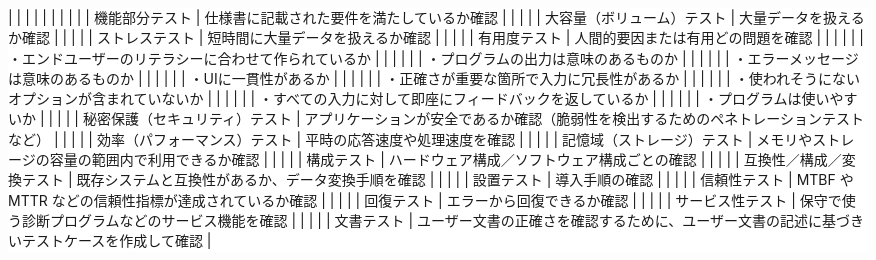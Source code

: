|                      |                                      |                        |                                |                                                                                                                                                                   |
|                      |                                      |                        | 機能部分テスト                 | 仕様書に記載された要件を満たしているか確認                                                                                                                        |
|                      |                                      |                        | 大容量（ボリューム）テスト     | 大量データを扱えるか確認                                                                                                                                          |
|                      |                                      |                        | ストレステスト                 | 短時間に大量データを扱えるか確認                                                                                                                                  |
|                      |                                      |                        | 有用度テスト                   | 人間的要因または有用どの問題を確認                                                                                                                                |
|                      |                                      |                        |                                | ・エンドユーザーのリテラシーに合わせて作られているか                                                                                                              |
|                      |                                      |                        |                                | ・プログラムの出力は意味のあるものか                                                                                                                              |
|                      |                                      |                        |                                | ・エラーメッセージは意味のあるものか                                                                                                                              |
|                      |                                      |                        |                                | ・UIに一貫性があるか                                                                                                                                              |
|                      |                                      |                        |                                | ・正確さが重要な箇所で入力に冗長性があるか                                                                                                                        |
|                      |                                      |                        |                                | ・使われそうにないオプションが含まれていないか                                                                                                                    |
|                      |                                      |                        |                                | ・すべての入力に対して即座にフィードバックを返しているか                                                                                                          |
|                      |                                      |                        |                                | ・プログラムは使いやすいか                                                                                                                                        |
|                      |                                      |                        | 秘密保護（セキュリティ）テスト | アプリケーションが安全であるか確認（脆弱性を検出するためのペネトレーションテストなど）                                                                            |
|                      |                                      |                        | 効率（パフォーマンス）テスト   | 平時の応答速度や処理速度を確認                                                                                                                                    |
|                      |                                      |                        | 記憶域（ストレージ）テスト     | メモリやストレージの容量の範囲内で利用できるか確認                                                                                                                |
|                      |                                      |                        | 構成テスト                     | ハードウェア構成／ソフトウェア構成ごとの確認                                                                                                                      |
|                      |                                      |                        | 互換性／構成／変換テスト       | 既存システムと互換性があるか、データ変換手順を確認                                                                                                                |
|                      |                                      |                        | 設置テスト                     | 導入手順の確認                                                                                                                                                    |
|                      |                                      |                        | 信頼性テスト                   | MTBF や MTTR などの信頼性指標が達成されているか確認                                                                                                               |
|                      |                                      |                        | 回復テスト                     | エラーから回復できるか確認                                                                                                                                        |
|                      |                                      |                        | サービス性テスト               | 保守で使う診断プログラムなどのサービス機能を確認                                                                                                                  |
|                      |                                      |                        | 文書テスト                     | ユーザー文書の正確さを確認するために、ユーザー文書の記述に基づきいテストケースを作成して確認                                                                      |